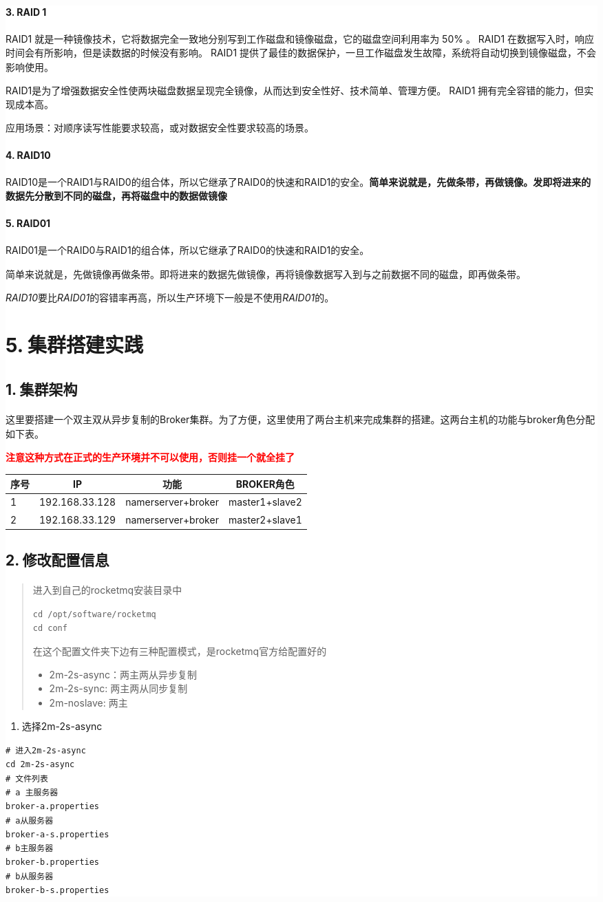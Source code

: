 #### 3. RAID 1

RAID1 就是一种镜像技术，它将数据完全一致地分别写到工作磁盘和镜像磁盘，它的磁盘空间利用率为 50% 。 RAID1 在数据写入时，响应时间会有所影响，但是读数据的时候没有影响。 RAID1 提供了最佳的数据保护，一旦工作磁盘发生故障，系统将自动切换到镜像磁盘，不会影响使用。

RAID1是为了增强数据安全性使两块磁盘数据呈现完全镜像，从而达到安全性好、技术简单、管理方便。 RAID1 拥有完全容错的能力，但实现成本高。

应用场景：对顺序读写性能要求较高，或对数据安全性要求较高的场景。

#### 4. RAID10

RAID10是一个RAID1与RAID0的组合体，所以它继承了RAID0的快速和RAID1的安全。**简单来说就是，先做条带，再做镜像。发即将进来的数据先分散到不同的磁盘，再将磁盘中的数据做镜像**

#### 5. RAID01

RAID01是一个RAID0与RAID1的组合体，所以它继承了RAID0的快速和RAID1的安全。

简单来说就是，先做镜像再做条带。即将进来的数据先做镜像，再将镜像数据写入到与之前数据不同的磁盘，即再做条带。

*RAID10*要比*RAID01*的容错率再高，所以生产环境下一般是不使用*RAID01*的。

# 5. 集群搭建实践

## 1. 集群架构

这里要搭建一个双主双从异步复制的Broker集群。为了方便，这里使用了两台主机来完成集群的搭建。这两台主机的功能与broker角色分配如下表。

**<font color=red>注意这种方式在正式的生产环境并不可以使用，否则挂一个就全挂了</font>**

| 序号 | IP             | 功能               | BROKER角色     |
| ---- | -------------- | ------------------ | -------------- |
| 1    | 192.168.33.128 | namerserver+broker | master1+slave2 |
| 2    | 192.168.33.129 | namerserver+broker | master2+slave1 |

## 2. 修改配置信息

> 进入到自己的rocketmq安装目录中
>
> ```shell
> cd /opt/software/rocketmq
> cd conf
> ```
>
> 在这个配置文件夹下边有三种配置模式，是rocketmq官方给配置好的
>
> - 2m-2s-async：两主两从异步复制
> - 2m-2s-sync: 两主两从同步复制
> - 2m-noslave: 两主

1. 选择2m-2s-async

```shell
# 进入2m-2s-async
cd 2m-2s-async
# 文件列表
# a 主服务器
broker-a.properties
# a从服务器
broker-a-s.properties
# b主服务器
broker-b.properties
# b从服务器
broker-b-s.properties
```

